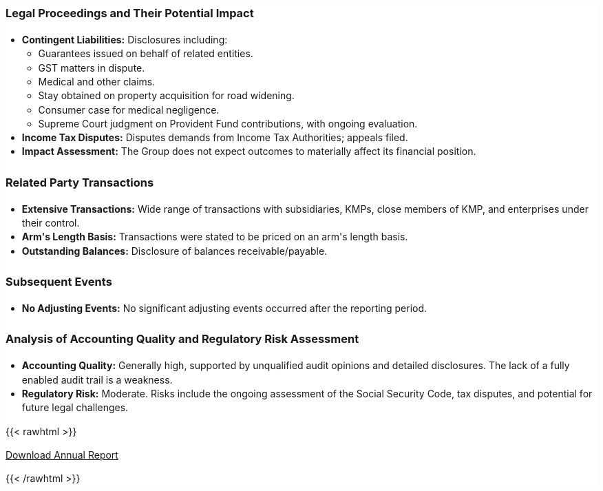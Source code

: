 ### Legal Proceedings and Their Potential Impact

*   **Contingent Liabilities:** Disclosures including:
    *   Guarantees issued on behalf of related entities.
    *   GST matters in dispute.
    *   Medical and other claims.
    *   Stay obtained on property acquisition for road widening.
    *   Consumer case for medical negligence.
    *   Supreme Court judgment on Provident Fund contributions, with ongoing evaluation.
*   **Income Tax Disputes:** Disputes demands from Income Tax Authorities; appeals filed.
*   **Impact Assessment:** The Group does not expect outcomes to materially affect its financial position.

### Related Party Transactions

*   **Extensive Transactions:** Wide range of transactions with subsidiaries, KMPs, close members of KMP, and enterprises under their control.
*   **Arm's Length Basis:** Transactions were stated to be priced on an arm's length basis.
*   **Outstanding Balances:** Disclosure of balances receivable/payable.

### Subsequent Events

*   **No Adjusting Events:** No significant adjusting events occurred after the reporting period.

### Analysis of Accounting Quality and Regulatory Risk Assessment

*   **Accounting Quality:** Generally high, supported by unqualified audit opinions and detailed disclosures. The lack of a fully enabled audit trail is a weakness.
*   **Regulatory Risk:** Moderate. Risks include the ongoing assessment of the Social Security Code, tax disputes, and potential for future legal challenges.



{{< rawhtml >}}

<div class="button-container">    
    <a href="https://www.bseindia.com/stockinfo/AnnPdfOpen.aspx?Pname=83bacca1-aa4f-4f38-a9c1-fd8d1a802c48.pdf" target="_blank" class="report-button">
      <i class="fas fa-file-pdf"></i> Download Annual Report
    </a>
</div>
    
{{< /rawhtml >}}
